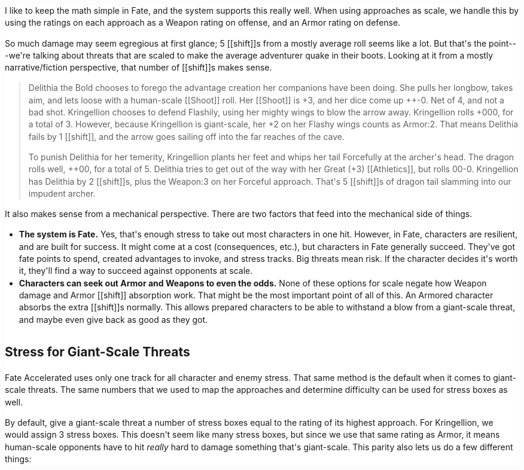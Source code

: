 I like to keep the math simple in Fate, and the system supports this
really well. When using approaches as scale, we handle this by using the
ratings on each approach as a Weapon rating on offense, and an Armor
rating on defense.

So much damage may seem egregious at first glance; 5 [[shift]]s from a
mostly average roll seems like a lot. But that's the point---we're
talking about threats that are scaled to make the average adventurer
quake in their boots. Looking at it from a mostly narrative/fiction
perspective, that number of [[shift]]s makes sense.

> Delithia the Bold chooses to forego the advantage creation her
> companions have been doing. She pulls her longbow, takes aim, and lets
> loose with a human-scale [[Shoot]] roll. Her [[Shoot]] is +3, and her dice
> come up ++-0. Net of 4, and not a bad shot. Kringellion chooses to
> defend Flashily, using her mighty wings to blow the arrow away.
> Kringellion rolls +000, for a total of 3. However, because Kringellion
> is giant-scale, her +2 on her Flashy wings counts as Armor:2. That
> means Delithia fails by 1 [[shift]], and the arrow goes sailing off into
> the far reaches of the cave.
>
> To punish Delithia for her temerity, Kringellion plants her feet and
> whips her tail Forcefully at the archer's head. The dragon rolls well,
> ++00, for a total of 5. Delithia tries to get out of the way with her
> Great (+3) [[Athletics]], but rolls 00-0. Kringellion has Delithia by 2
> [[shift]]s, plus the Weapon:3 on her Forceful approach. That's 5 [[shift]]s of
> dragon tail slamming into our impudent archer.

It also makes sense from a mechanical perspective. There are two factors
that feed into the mechanical side of things.

- **The system is Fate.** Yes, that's enough stress to take out most
  characters in one hit. However, in Fate, characters are resilient,
  and are built for success. It might come at a cost (consequences,
  etc.), but characters in Fate generally succeed. They've got fate
  points to spend, created advantages to invoke, and stress tracks.
  Big threats mean risk. If the character decides it's worth it,
  they'll find a way to succeed against opponents at scale.
- **Characters can seek out Armor and Weapons to even the odds.** None
  of these options for scale negate how Weapon damage and Armor [[shift]]
  absorption work. That might be the most important point of all of
  this. An Armored character absorbs the extra [[shift]]s normally. This
  allows prepared characters to be able to withstand a blow from a
  giant-scale threat, and maybe even give back as good as they got.

## Stress for Giant-Scale Threats

Fate Accelerated uses only one track for all character and enemy stress.
That same method is the default when it comes to giant-scale threats.
The same numbers that we used to map the approaches and determine
difficulty can be used for stress boxes as well.

By default, give a giant-scale threat a number of stress boxes equal to
the rating of its highest approach. For Kringellion, we would assign 3
stress boxes. This doesn't seem like many stress boxes, but since we use
that same rating as Armor, it means human-scale opponents have to hit
_really_ hard to damage something that's giant-scale. This parity also
lets us do a few different things:

